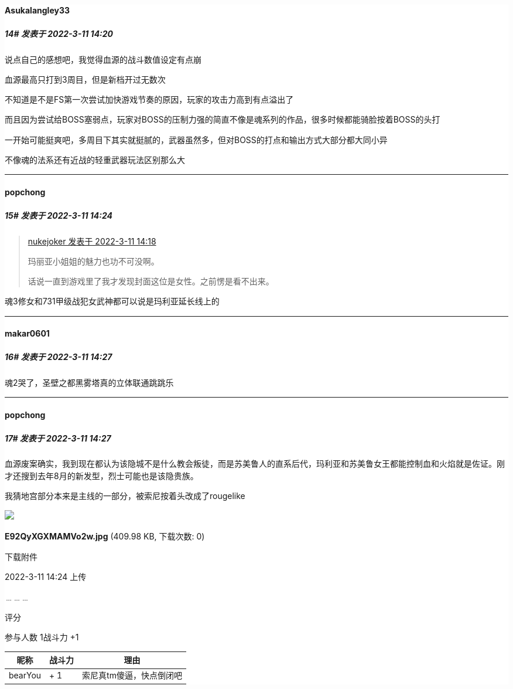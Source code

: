 ####  Asukalangley33  
##### 14#       发表于 2022-3-11 14:20

说点自己的感想吧，我觉得血源的战斗数值设定有点崩

血源最高只打到3周目，但是新档开过无数次

不知道是不是FS第一次尝试加快游戏节奏的原因，玩家的攻击力高到有点溢出了

而且因为尝试给BOSS塞弱点，玩家对BOSS的压制力强的简直不像是魂系列的作品，很多时候都能骑脸按着BOSS的头打

一开始可能挺爽吧，多周目下其实就挺腻的，武器虽然多，但对BOSS的打点和输出方式大部分都大同小异

不像魂的法系还有近战的轻重武器玩法区别那么大

*****

####  popchong  
##### 15#       发表于 2022-3-11 14:24

<blockquote><a href="httphttps://bbs.saraba1st.com/2b/forum.php?mod=redirect&amp;goto=findpost&amp;pid=55004681&amp;ptid=2057245" target="_blank">nukejoker 发表于 2022-3-11 14:18</a>

玛丽亚小姐姐的魅力也功不可没啊。

话说一直到游戏里了我才发现封面这位是女性。之前愣是看不出来。</blockquote>
魂3修女和731甲级战犯女武神都可以说是玛利亚延长线上的

*****

####  makar0601  
##### 16#       发表于 2022-3-11 14:27

魂2哭了，圣壁之都黑雾塔真的立体联通跳跳乐

*****

####  popchong  
##### 17#       发表于 2022-3-11 14:27

血源废案确实，我到现在都认为该隐城不是什么教会叛徒，而是苏美鲁人的直系后代，玛利亚和苏美鲁女王都能控制血和火焰就是佐证。刚才还搜到去年8月的新发型，烈士可能也是该隐贵族。

我猜地宫部分本来是主线的一部分，被索尼按着头改成了rougelike

<img src="https://img.saraba1st.com/forum/202203/11/142436b3ooziza3rpad46r.jpg" referrerpolicy="no-referrer">

<strong>E92QyXGXMAMVo2w.jpg</strong> (409.98 KB, 下载次数: 0)

下载附件

2022-3-11 14:24 上传

﹍﹍﹍

评分

 参与人数 1战斗力 +1

|昵称|战斗力|理由|
|----|---|---|
| bearYou| + 1|索尼真tm傻逼，快点倒闭吧|
